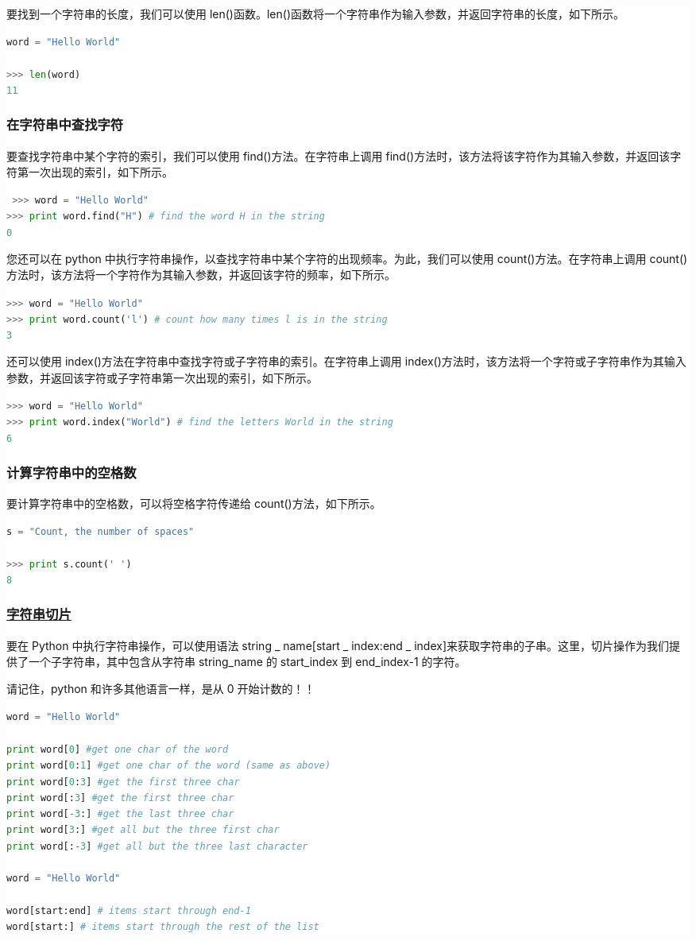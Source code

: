 要找到一个字符串的长度，我们可以使用 len()函数。len()函数将一个字符串作为输入参数，并返回字符串的长度，如下所示。

```py
word = "Hello World"

>>> len(word)
11
```

### 在字符串中查找字符

要查找字符串中某个字符的索引，我们可以使用 find()方法。在字符串上调用 find()方法时，该方法将该字符作为其输入参数，并返回该字符第一次出现的索引，如下所示。

```py
 >>> word = "Hello World" 
>>> print word.find("H") # find the word H in the string
0
```

您还可以在 python 中执行字符串操作，以查找字符串中某个字符的出现频率。为此，我们可以使用 count()方法。在字符串上调用 count()方法时，该方法将一个字符作为其输入参数，并返回该字符的频率，如下所示。

```py
>>> word = "Hello World"
>>> print word.count('l') # count how many times l is in the string
3
```

还可以使用 index()方法在字符串中查找字符或子字符串的索引。在字符串上调用 index()方法时，该方法将一个字符或子字符串作为其输入参数，并返回该字符或子字符串第一次出现的索引，如下所示。

```py
>>> word = "Hello World"
>>> print word.index("World") # find the letters World in the string
6
```

### 计算字符串中的空格数

要计算字符串中的空格数，可以将空格字符传递给 count()方法，如下所示。

```py
s = "Count, the number of spaces"

>>> print s.count(' ')
8
```

### [字符串切片](https://www.pythonforbeginners.com/strings/string-slicing-in-python)

要在 Python 中执行字符串操作，可以使用语法 string _ name[start _ index:end _ index]来获取字符串的子串。这里，切片操作为我们提供了一个子字符串，其中包含从字符串 string_name 的 start_index 到 end_index-1 的字符。

请记住，python 和许多其他语言一样，是从 0 开始计数的！！

```py
word = "Hello World"

print word[0] #get one char of the word
print word[0:1] #get one char of the word (same as above)
print word[0:3] #get the first three char
print word[:3] #get the first three char
print word[-3:] #get the last three char
print word[3:] #get all but the three first char
print word[:-3] #get all but the three last character

word = "Hello World"

word[start:end] # items start through end-1
word[start:] # items start through the rest of the list
```